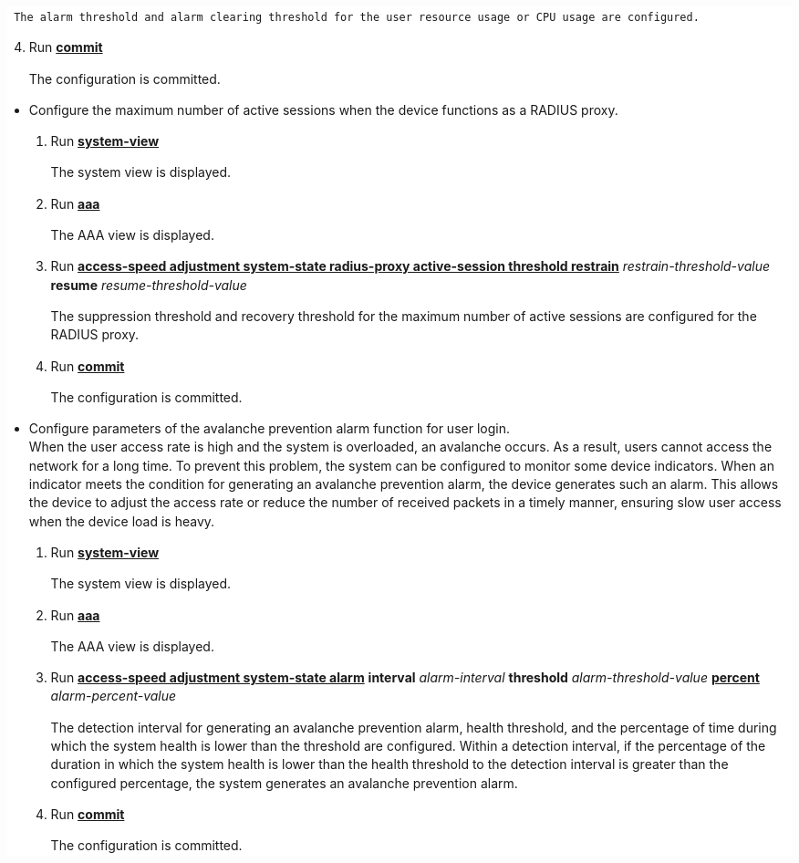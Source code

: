      
     
     The alarm threshold and alarm clearing threshold for the user resource usage or CPU usage are configured.
  4. Run [**commit**](cmdqueryname=commit)
     
     
     
     The configuration is committed.
* Configure the maximum number of active sessions when the device functions as a RADIUS proxy.
  1. Run [**system-view**](cmdqueryname=system-view)
     
     
     
     The system view is displayed.
  2. Run [**aaa**](cmdqueryname=aaa)
     
     
     
     The AAA view is displayed.
  3. Run [**access-speed adjustment system-state radius-proxy active-session threshold restrain**](cmdqueryname=access-speed+adjustment+system-state+radius-proxy+active-session+threshold+restrain) *restrain-threshold-value* **resume** *resume-threshold-value*
     
     
     
     The suppression threshold and recovery threshold for the maximum number of active sessions are configured for the RADIUS proxy.
  4. Run [**commit**](cmdqueryname=commit)
     
     
     
     The configuration is committed.
* Configure parameters of the avalanche prevention alarm function for user login.  
  When the user access rate is high and the system is overloaded, an avalanche occurs. As a result, users cannot access the network for a long time. To prevent this problem, the system can be configured to monitor some device indicators. When an indicator meets the condition for generating an avalanche prevention alarm, the device generates such an alarm. This allows the device to adjust the access rate or reduce the number of received packets in a timely manner, ensuring slow user access when the device load is heavy.
  1. Run [**system-view**](cmdqueryname=system-view)
     
     The system view is displayed.
  2. Run [**aaa**](cmdqueryname=aaa)
     
     The AAA view is displayed.
  3. Run [**access-speed adjustment system-state alarm**](cmdqueryname=access-speed+adjustment+system-state+alarm) **interval** *alarm-interval* **threshold** *alarm-threshold-value* [**percent**](cmdqueryname=percent) *alarm-percent-value*
     
     The detection interval for generating an avalanche prevention alarm, health threshold, and the percentage of time during which the system health is lower than the threshold are configured. Within a detection interval, if the percentage of the duration in which the system health is lower than the health threshold to the detection interval is greater than the configured percentage, the system generates an avalanche prevention alarm.
  4. Run [**commit**](cmdqueryname=commit)
     
     The configuration is committed.